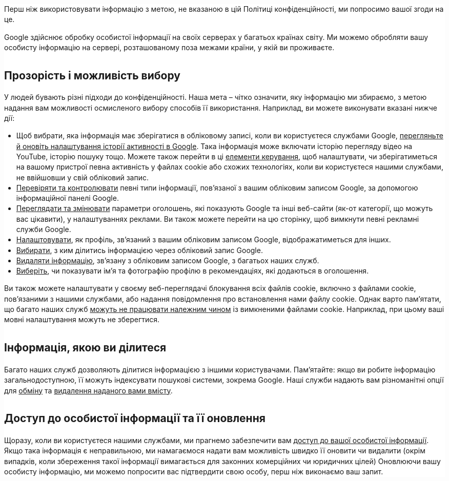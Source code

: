 Перш ніж використовувати інформацію з метою, не вказаною в цій Політиці конфіденційності, ми попросимо вашої згоди на це.

Google здійснює обробку особистої інформації на своїх серверах у багатьох країнах світу. Ми можемо обробляти вашу особисту інформацію на сервері, розташованому поза межами країни, у якій ви проживаєте.

Прозорість і можливість вибору
------------------------------

У людей бувають різні підходи до конфіденційності. Наша мета – чітко означити, яку інформацію ми збираємо, з метою надання вам можливості осмисленого вибору способів її використання. Наприклад, ви можете виконувати вказані нижче дії:

-   Щоб вибрати, яка інформація має зберігатися в обліковому записі, коли ви користуєтеся службами Google, [перегляньте й оновіть налаштування історії активності в Google](https://myaccount.google.com/privacy?hl=uk#accounthistory). Така інформація може включати історію перегляду відео на YouTube, історію пошуку тощо. Можете також перейти в ці [елементи керування](https://myaccount.google.com/privacy?hl=uk#toolsyoucanusenow), щоб налаштувати, чи зберігатиметься на вашому пристрої певна активність у файлах cookie або схожих технологіях, коли ви користуєтеся нашими службами, не ввійшовши у свій обліковий запис.
-   [Перевіряти та контролювати](https://www.google.com/dashboard/?hl=uk) певні типи інформації, пов’язаної з вашим обліковим записом Google, за допомогою інформаційної панелі Google.
-   [Переглядати та змінювати](https://www.google.com/settings/ads/preferences?hl=uk) параметри оголошень, які показують Google та інші веб-сайти (як-от категорії, що можуть вас цікавити), у налаштуваннях реклами. Ви також можете перейти на цю сторінку, щоб вимкнути певні рекламні служби Google.
-   [Налаштовувати](https://support.google.com/plus/answer/1355890?hl=uk), як профіль, зв’язаний з вашим обліковим записом Google, відображатиметься для інших.
-   [Вибирати](https://support.google.com/plus/bin/static.py?hl=uk&page=guide.cs&guide=1257347), з ким ділитись інформацією через обліковий запис Google.
-   [Видаляти інформацію](https://www.dataliberation.org/), зв’язану з обліковим записом Google, з багатьох наших служб.
-   [Виберіть](https://plus.google.com/settings/endorsements?hl=uk), чи показувати ім’я та фотографію профілю в рекомендаціях, які додаються в оголошення.

Ви також можете налаштувати у своєму веб-переглядачі блокування всіх файлів cookie, включно з файлами cookie, пов’язаними з нашими службами, або надання повідомлення про встановлення нами файлу cookie. Однак варто пам’ятати, що багато наших служб <a href="../../policies/privacy/example/may-not-function-properly.html" id="may-not-function-properly" class="highlight">можуть не працювати належним чином</a> із вимкненими файлами cookie. Наприклад, при цьому ваші мовні налаштування можуть не зберегтися.

Інформація, якою ви ділитеся
----------------------------

Багато наших служб дозволяють ділитися інформацією з іншими користувачами. Пам’ятайте: якщо ви робите інформацію загальнодоступною, її можуть індексувати пошукові системи, зокрема Google. Наші служби надають вам різноманітні опції для <a href="../../policies/privacy/example/sharing.html" id="sharing" class="highlight">обміну</a> та <a href="../../policies/privacy/example/removing-your-content.html" id="removing-your-content" class="highlight">видалення наданого вами вмісту</a>.

Доступ до особистої інформації та її оновлення
----------------------------------------------

Щоразу, коли ви користуєтеся нашими службами, ми прагнемо забезпечити вам <a href="../../policies/privacy/example/access-to-your-personal-information.html" id="access-to-your-personal-information" class="highlight">доступ до вашої особистої інформації</a>. Якщо така інформація є неправильною, ми намагаємося надати вам можливість швидко її оновити чи видалити (окрім випадків, коли збереження такої інформації вимагається для законних комерційних чи юридичних цілей) Оновлюючи вашу особисту інформацію, ми можемо попросити вас підтвердити свою особу, перш ніж виконаємо ваш запит.
